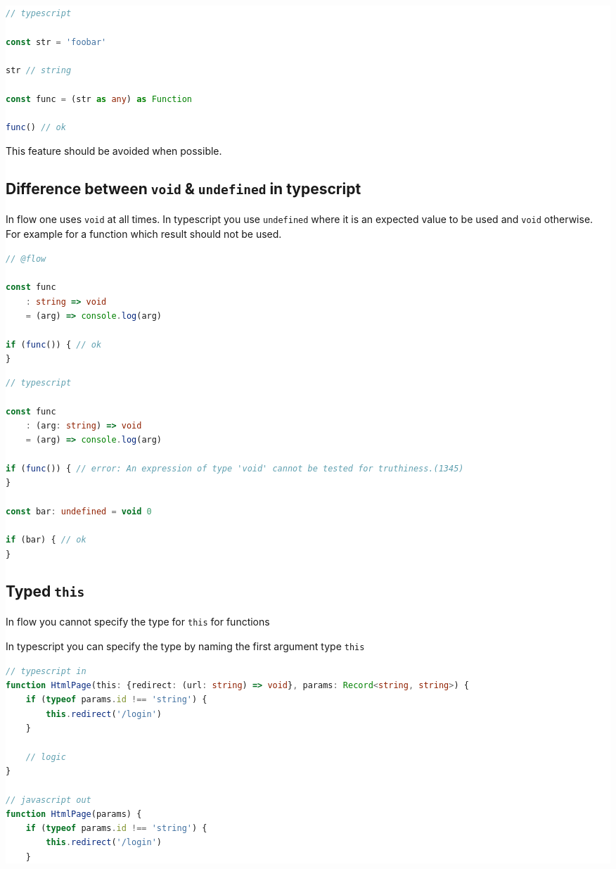```typescript
// typescript

const str = 'foobar'

str // string

const func = (str as any) as Function

func() // ok
```

This feature should be avoided when possible.

## Difference between `void` & `undefined` in typescript

In flow one uses `void` at all times. In typescript you use `undefined` where it is an expected value to be used and `void` otherwise. For example for a function which result should not be used.

```typescript
// @flow

const func
    : string => void
    = (arg) => console.log(arg)

if (func()) { // ok
}
```

```typescript
// typescript

const func
    : (arg: string) => void
    = (arg) => console.log(arg)

if (func()) { // error: An expression of type 'void' cannot be tested for truthiness.(1345)
}

const bar: undefined = void 0

if (bar) { // ok
}
```

## Typed `this`

In flow you cannot specify the type for `this` for functions

In typescript you can specify the type by naming the first argument type `this`

```typescript
// typescript in
function HtmlPage(this: {redirect: (url: string) => void}, params: Record<string, string>) {
    if (typeof params.id !== 'string') {
        this.redirect('/login')
    }

    // logic
}

// javascript out
function HtmlPage(params) {
    if (typeof params.id !== 'string') {
        this.redirect('/login')
    }
```